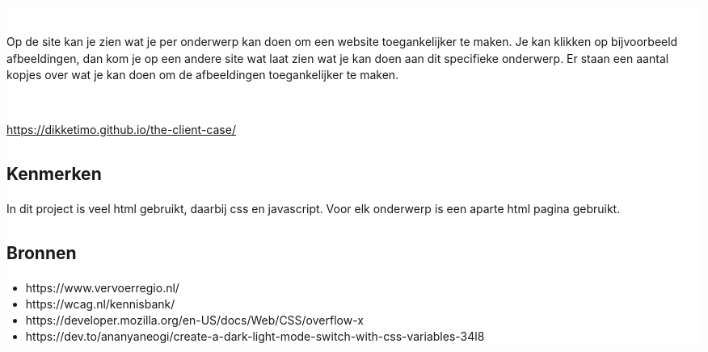 <br>

Op de site kan je zien wat je per onderwerp kan doen om een website toegankelijker te maken. Je kan klikken op bijvoorbeeld afbeeldingen, dan kom je op een andere site wat laat zien wat je kan doen aan dit specifieke onderwerp. Er staan een aantal kopjes over wat je kan doen om de afbeeldingen toegankelijker te maken.

<br>

https://dikketimo.github.io/the-client-case/





## Kenmerken

In dit project is veel html gebruikt, daarbij css en javascript. Voor elk onderwerp is een aparte html pagina gebruikt.



## Bronnen

  <ul>
    <li>https://www.vervoerregio.nl/</li>
    <li>https://wcag.nl/kennisbank/</li>
    <li>https://developer.mozilla.org/en-US/docs/Web/CSS/overflow-x</li>
    <li>https://dev.to/ananyaneogi/create-a-dark-light-mode-switch-with-css-variables-34l8</li>
  </ul>
